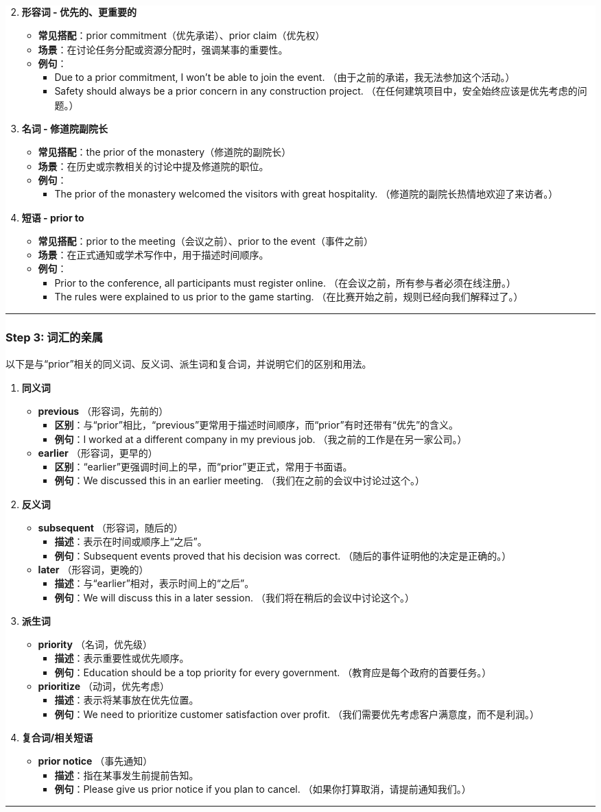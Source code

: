 2. **形容词 - 优先的、更重要的**
   - **常见搭配**：prior commitment（优先承诺）、prior claim（优先权）
   - **场景**：在讨论任务分配或资源分配时，强调某事的重要性。
   - **例句**：  
     - Due to a prior commitment, I won’t be able to join the event. （由于之前的承诺，我无法参加这个活动。）
     - Safety should always be a prior concern in any construction project. （在任何建筑项目中，安全始终应该是优先考虑的问题。）

3. **名词 - 修道院副院长**
   - **常见搭配**：the prior of the monastery（修道院的副院长）
   - **场景**：在历史或宗教相关的讨论中提及修道院的职位。
   - **例句**：  
     - The prior of the monastery welcomed the visitors with great hospitality. （修道院的副院长热情地欢迎了来访者。）

4. **短语 - prior to**
   - **常见搭配**：prior to the meeting（会议之前）、prior to the event（事件之前）
   - **场景**：在正式通知或学术写作中，用于描述时间顺序。
   - **例句**：  
     - Prior to the conference, all participants must register online. （在会议之前，所有参与者必须在线注册。）
     - The rules were explained to us prior to the game starting. （在比赛开始之前，规则已经向我们解释过了。）

---

### Step 3: 词汇的亲属
以下是与“prior”相关的同义词、反义词、派生词和复合词，并说明它们的区别和用法。

1. **同义词**
   - **previous** （形容词，先前的）
     - **区别**：与“prior”相比，“previous”更常用于描述时间顺序，而“prior”有时还带有“优先”的含义。
     - **例句**：I worked at a different company in my previous job. （我之前的工作是在另一家公司。）
   - **earlier** （形容词，更早的）
     - **区别**：“earlier”更强调时间上的早，而“prior”更正式，常用于书面语。
     - **例句**：We discussed this in an earlier meeting. （我们在之前的会议中讨论过这个。）

2. **反义词**
   - **subsequent** （形容词，随后的）
     - **描述**：表示在时间或顺序上“之后”。
     - **例句**：Subsequent events proved that his decision was correct. （随后的事件证明他的决定是正确的。）
   - **later** （形容词，更晚的）
     - **描述**：与“earlier”相对，表示时间上的“之后”。
     - **例句**：We will discuss this in a later session. （我们将在稍后的会议中讨论这个。）

3. **派生词**
   - **priority** （名词，优先级）
     - **描述**：表示重要性或优先顺序。
     - **例句**：Education should be a top priority for every government. （教育应是每个政府的首要任务。）
   - **prioritize** （动词，优先考虑）
     - **描述**：表示将某事放在优先位置。
     - **例句**：We need to prioritize customer satisfaction over profit. （我们需要优先考虑客户满意度，而不是利润。）

4. **复合词/相关短语**
   - **prior notice** （事先通知）
     - **描述**：指在某事发生前提前告知。
     - **例句**：Please give us prior notice if you plan to cancel. （如果你打算取消，请提前通知我们。）

---